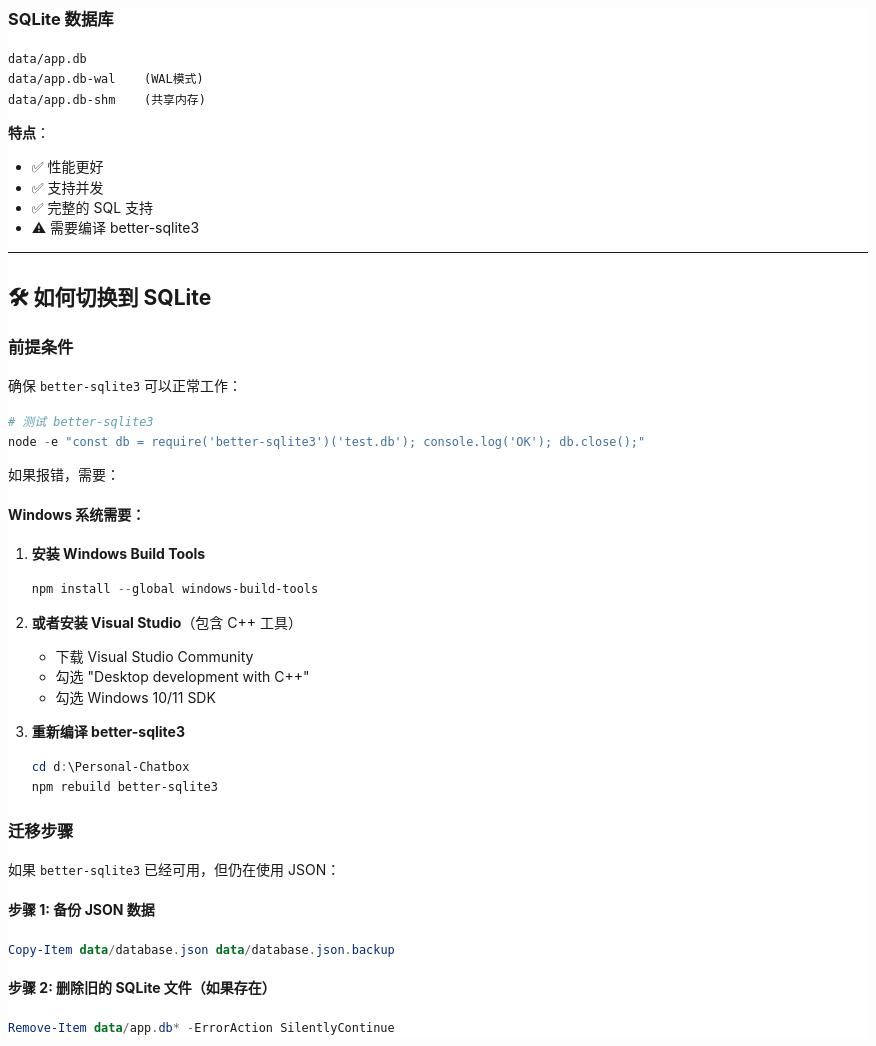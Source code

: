 ### SQLite 数据库
```
data/app.db
data/app.db-wal    (WAL模式)
data/app.db-shm    (共享内存)
```
**特点**：
- ✅ 性能更好
- ✅ 支持并发
- ✅ 完整的 SQL 支持
- ⚠️ 需要编译 better-sqlite3

---

## 🛠️ 如何切换到 SQLite

### 前提条件

确保 `better-sqlite3` 可以正常工作：

```powershell
# 测试 better-sqlite3
node -e "const db = require('better-sqlite3')('test.db'); console.log('OK'); db.close();"
```

如果报错，需要：

#### Windows 系统需要：
1. **安装 Windows Build Tools**
   ```powershell
   npm install --global windows-build-tools
   ```

2. **或者安装 Visual Studio**（包含 C++ 工具）
   - 下载 Visual Studio Community
   - 勾选 "Desktop development with C++"
   - 勾选 Windows 10/11 SDK

3. **重新编译 better-sqlite3**
   ```powershell
   cd d:\Personal-Chatbox
   npm rebuild better-sqlite3
   ```

### 迁移步骤

如果 `better-sqlite3` 已经可用，但仍在使用 JSON：

#### 步骤 1: 备份 JSON 数据
```powershell
Copy-Item data/database.json data/database.json.backup
```

#### 步骤 2: 删除旧的 SQLite 文件（如果存在）
```powershell
Remove-Item data/app.db* -ErrorAction SilentlyContinue
```
